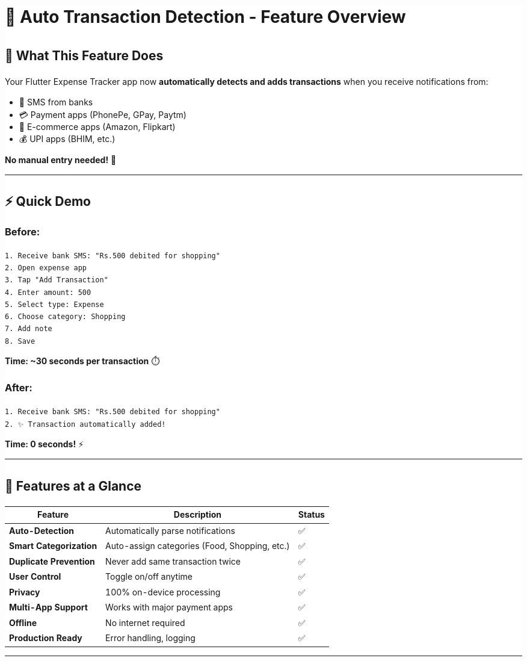 # 🤖 Auto Transaction Detection - Feature Overview

## 🎯 What This Feature Does

Your Flutter Expense Tracker app now **automatically detects and adds transactions** when you receive notifications from:
- 📱 SMS from banks
- 💳 Payment apps (PhonePe, GPay, Paytm)
- 🛒 E-commerce apps (Amazon, Flipkart)
- 💰 UPI apps (BHIM, etc.)

**No manual entry needed!** 🎉

---

## ⚡ Quick Demo

### Before:
```
1. Receive bank SMS: "Rs.500 debited for shopping"
2. Open expense app
3. Tap "Add Transaction"
4. Enter amount: 500
5. Select type: Expense
6. Choose category: Shopping
7. Add note
8. Save
```
**Time: ~30 seconds per transaction** ⏱️

### After:
```
1. Receive bank SMS: "Rs.500 debited for shopping"
2. ✨ Transaction automatically added!
```
**Time: 0 seconds!** ⚡

---

## 🎨 Features at a Glance

| Feature | Description | Status |
|---------|-------------|--------|
| **Auto-Detection** | Automatically parse notifications | ✅ |
| **Smart Categorization** | Auto-assign categories (Food, Shopping, etc.) | ✅ |
| **Duplicate Prevention** | Never add same transaction twice | ✅ |
| **User Control** | Toggle on/off anytime | ✅ |
| **Privacy** | 100% on-device processing | ✅ |
| **Multi-App Support** | Works with major payment apps | ✅ |
| **Offline** | No internet required | ✅ |
| **Production Ready** | Error handling, logging | ✅ |

---
